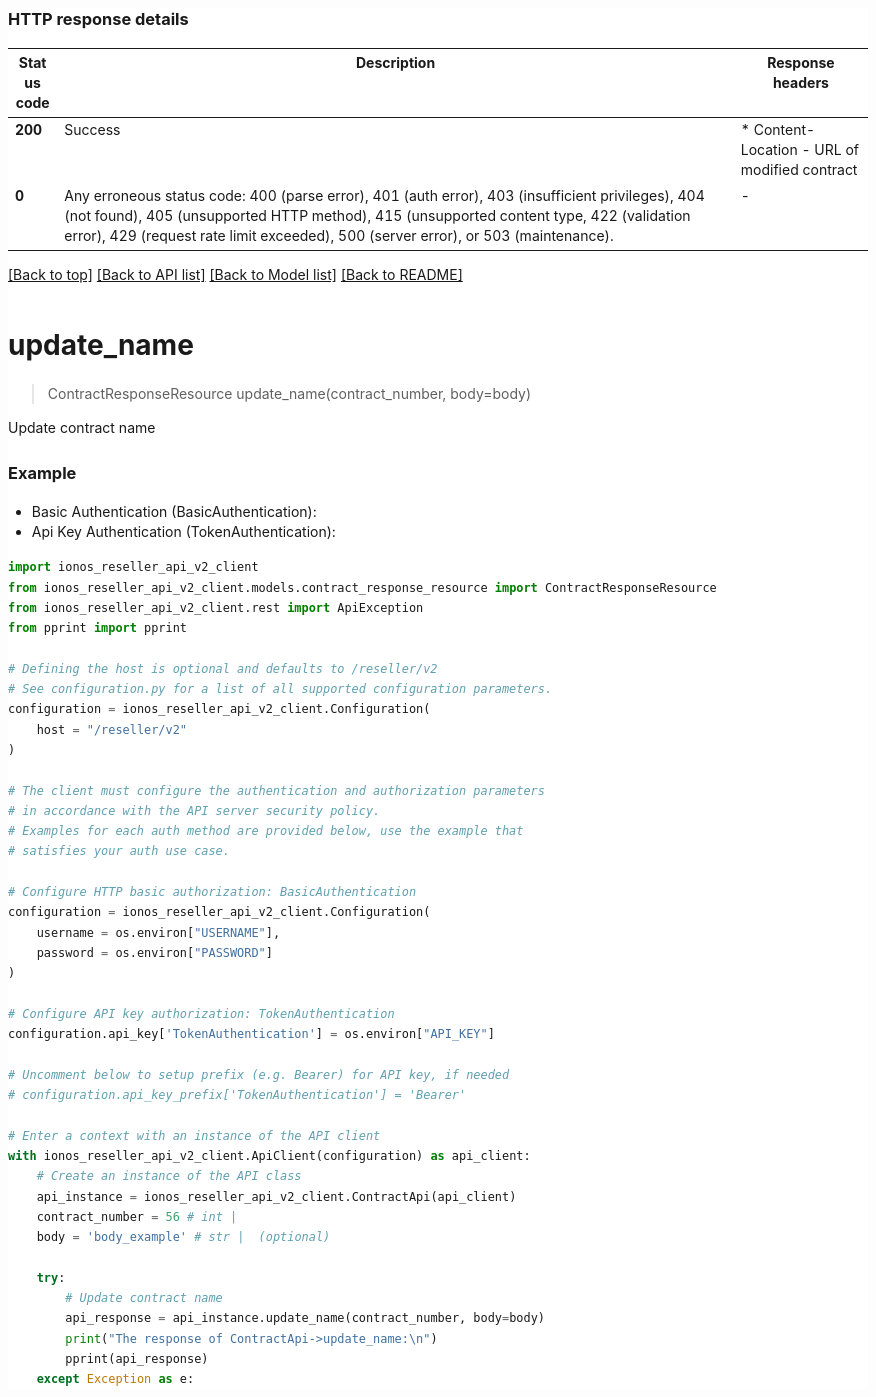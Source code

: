 ### HTTP response details

| Status code | Description | Response headers |
|-------------|-------------|------------------|
**200** | Success |  * Content-Location - URL of modified contract <br>  |
**0** | Any erroneous status code: 400 (parse error), 401 (auth error), 403 (insufficient privileges), 404 (not found), 405 (unsupported HTTP method), 415 (unsupported content type, 422 (validation error), 429 (request rate limit exceeded), 500 (server error), or 503 (maintenance). |  -  |

[[Back to top]](#) [[Back to API list]](../README.md#documentation-for-api-endpoints) [[Back to Model list]](../README.md#documentation-for-models) [[Back to README]](../README.md)

# **update_name**
> ContractResponseResource update_name(contract_number, body=body)

Update contract name

### Example

* Basic Authentication (BasicAuthentication):
* Api Key Authentication (TokenAuthentication):

```python
import ionos_reseller_api_v2_client
from ionos_reseller_api_v2_client.models.contract_response_resource import ContractResponseResource
from ionos_reseller_api_v2_client.rest import ApiException
from pprint import pprint

# Defining the host is optional and defaults to /reseller/v2
# See configuration.py for a list of all supported configuration parameters.
configuration = ionos_reseller_api_v2_client.Configuration(
    host = "/reseller/v2"
)

# The client must configure the authentication and authorization parameters
# in accordance with the API server security policy.
# Examples for each auth method are provided below, use the example that
# satisfies your auth use case.

# Configure HTTP basic authorization: BasicAuthentication
configuration = ionos_reseller_api_v2_client.Configuration(
    username = os.environ["USERNAME"],
    password = os.environ["PASSWORD"]
)

# Configure API key authorization: TokenAuthentication
configuration.api_key['TokenAuthentication'] = os.environ["API_KEY"]

# Uncomment below to setup prefix (e.g. Bearer) for API key, if needed
# configuration.api_key_prefix['TokenAuthentication'] = 'Bearer'

# Enter a context with an instance of the API client
with ionos_reseller_api_v2_client.ApiClient(configuration) as api_client:
    # Create an instance of the API class
    api_instance = ionos_reseller_api_v2_client.ContractApi(api_client)
    contract_number = 56 # int | 
    body = 'body_example' # str |  (optional)

    try:
        # Update contract name
        api_response = api_instance.update_name(contract_number, body=body)
        print("The response of ContractApi->update_name:\n")
        pprint(api_response)
    except Exception as e:
```